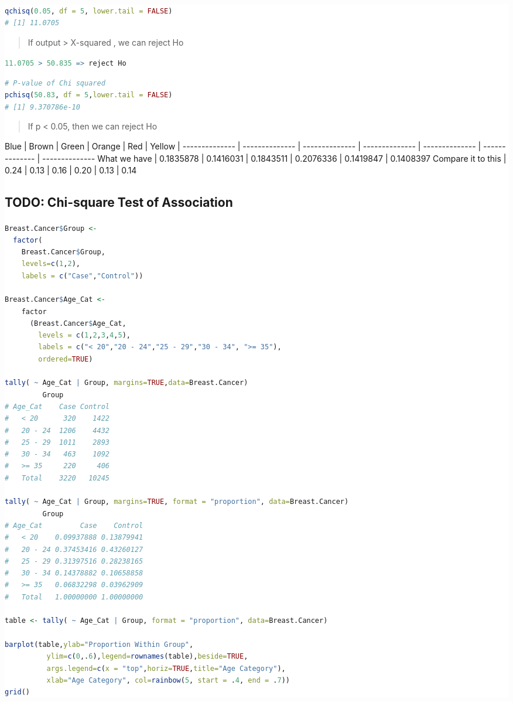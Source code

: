 ```r
qchisq(0.05, df = 5, lower.tail = FALSE)
# [1] 11.0705
```
> If output > X-squared , we can reject Ho

```r
11.0705 > 50.835 => reject Ho
```
```r
# P-value of Chi squared
pchisq(50.83, df = 5,lower.tail = FALSE)
# [1] 9.370786e-10
```
> If p < 0.05, then we can reject Ho

Blue | Brown | Green | Orange | Red | Yellow |
-------------- | -------------- | -------------- | -------------- | -------------- | -------------- | --------------
What we have | 0.1835878 | 0.1416031 | 0.1843511 | 0.2076336 | 0.1419847 | 0.1408397
Compare it to this | 0.24 | 0.13 | 0.16 | 0.20 | 0.13 | 0.14

## TODO: Chi-square Test of Association

```r
Breast.Cancer$Group <-
  factor(
    Breast.Cancer$Group,
    levels=c(1,2),
    labels = c("Case","Control"))
    
Breast.Cancer$Age_Cat <-
    factor
      (Breast.Cancer$Age_Cat,
        levels = c(1,2,3,4,5),
        labels = c("< 20","20 - 24","25 - 29","30 - 34", ">= 35"),
        ordered=TRUE)
        
tally( ~ Age_Cat | Group, margins=TRUE,data=Breast.Cancer)
         Group
# Age_Cat    Case Control
#   < 20      320    1422
#   20 - 24  1206    4432
#   25 - 29  1011    2893
#   30 - 34   463    1092
#   >= 35     220     406
#   Total    3220   10245

tally( ~ Age_Cat | Group, margins=TRUE, format = "proportion", data=Breast.Cancer)
         Group
# Age_Cat         Case    Control
#   < 20    0.09937888 0.13879941
#   20 - 24 0.37453416 0.43260127
#   25 - 29 0.31397516 0.28238165
#   30 - 34 0.14378882 0.10658858
#   >= 35   0.06832298 0.03962909
#   Total   1.00000000 1.00000000

table <- tally( ~ Age_Cat | Group, format = "proportion", data=Breast.Cancer)

barplot(table,ylab="Proportion Within Group",
          ylim=c(0,.6),legend=rownames(table),beside=TRUE,
          args.legend=c(x = "top",horiz=TRUE,title="Age Category"),
          xlab="Age Category", col=rainbow(5, start = .4, end = .7))
grid()
```